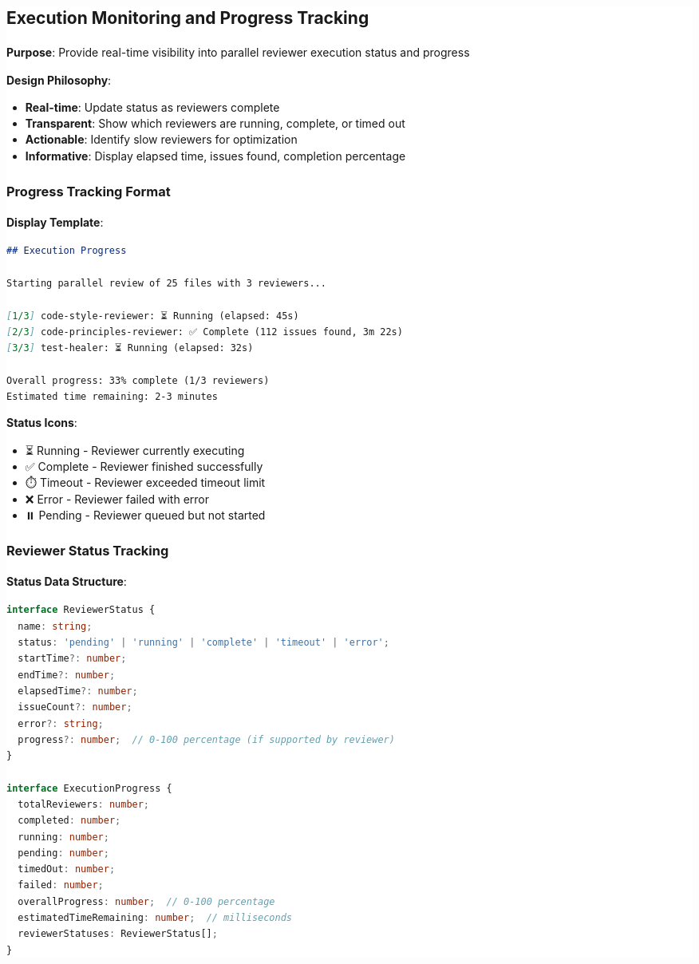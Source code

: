 
## Execution Monitoring and Progress Tracking

**Purpose**: Provide real-time visibility into parallel reviewer execution status and progress

**Design Philosophy**:
- **Real-time**: Update status as reviewers complete
- **Transparent**: Show which reviewers are running, complete, or timed out
- **Actionable**: Identify slow reviewers for optimization
- **Informative**: Display elapsed time, issues found, completion percentage

### Progress Tracking Format

**Display Template**:

```markdown
## Execution Progress

Starting parallel review of 25 files with 3 reviewers...

[1/3] code-style-reviewer: ⏳ Running (elapsed: 45s)
[2/3] code-principles-reviewer: ✅ Complete (112 issues found, 3m 22s)
[3/3] test-healer: ⏳ Running (elapsed: 32s)

Overall progress: 33% complete (1/3 reviewers)
Estimated time remaining: 2-3 minutes
```

**Status Icons**:
- ⏳ Running - Reviewer currently executing
- ✅ Complete - Reviewer finished successfully
- ⏱️ Timeout - Reviewer exceeded timeout limit
- ❌ Error - Reviewer failed with error
- ⏸️ Pending - Reviewer queued but not started

### Reviewer Status Tracking

**Status Data Structure**:

```typescript
interface ReviewerStatus {
  name: string;
  status: 'pending' | 'running' | 'complete' | 'timeout' | 'error';
  startTime?: number;
  endTime?: number;
  elapsedTime?: number;
  issueCount?: number;
  error?: string;
  progress?: number;  // 0-100 percentage (if supported by reviewer)
}

interface ExecutionProgress {
  totalReviewers: number;
  completed: number;
  running: number;
  pending: number;
  timedOut: number;
  failed: number;
  overallProgress: number;  // 0-100 percentage
  estimatedTimeRemaining: number;  // milliseconds
  reviewerStatuses: ReviewerStatus[];
}
```

